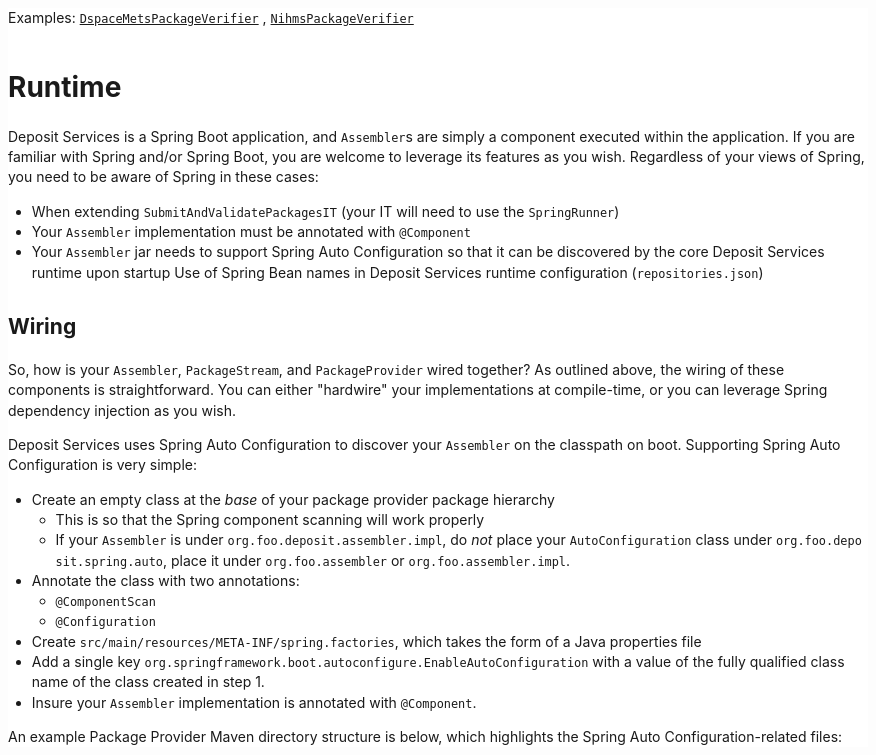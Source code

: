 Examples: [`DspaceMetsPackageVerifier`](https://github.com/OA-PASS/jhu-package-providers/blob/master/shared-dspace-provider/src/test/java/edu/jhu/library/pass/deposit/provider/shared/dspace/DspaceMetsPackageVerifier.java)
, [`NihmsPackageVerifier`](https://github.com/OA-PASS/jhu-package-providers/blob/master/nihms-package-provider/src/test/java/org/dataconservancy/pass/deposit/provider/nihms/NihmsPackageVerifier.java)

# Runtime

Deposit Services is a Spring Boot application, and `Assembler`s are simply a component executed within the application.
If you are familiar with Spring and/or Spring Boot, you are welcome to leverage its features as you wish. Regardless of
your views of Spring, you need to be aware of Spring in these cases:

* When extending `SubmitAndValidatePackagesIT` (your IT will need to use the `SpringRunner`)
* Your `Assembler` implementation must be annotated with `@Component`
* Your `Assembler` jar needs to support Spring Auto Configuration so that it can be discovered by the core Deposit
  Services runtime upon startup Use of Spring Bean names in Deposit Services runtime configuration (`repositories.json`)

## Wiring

So, how is your `Assembler`, `PackageStream`, and `PackageProvider` wired together? As outlined above, the wiring of
these components is straightforward. You can either "hardwire" your implementations at compile-time, or you can leverage
Spring dependency injection as you wish.

Deposit Services uses Spring Auto Configuration to discover your `Assembler` on the classpath on boot. Supporting Spring
Auto Configuration is very simple:

* Create an empty class at the _base_ of your package provider package hierarchy
    * This is so that the Spring component scanning will work properly
    * If your `Assembler` is under `org.foo.deposit.assembler.impl`, do _not_ place your `AutoConfiguration` class
      under `org.foo.deposit.spring.auto`, place it under `org.foo.assembler` or `org.foo.assembler.impl`.
* Annotate the class with two annotations:
    * `@ComponentScan`
    * `@Configuration`
* Create `src/main/resources/META-INF/spring.factories`, which takes the form of a Java properties file
* Add a single key `org.springframework.boot.autoconfigure.EnableAutoConfiguration` with a value of the fully qualified
  class name of the class created in step 1.
* Insure your `Assembler` implementation is annotated with `@Component`.

An example Package Provider Maven directory structure is below, which highlights the Spring Auto Configuration-related
files:

